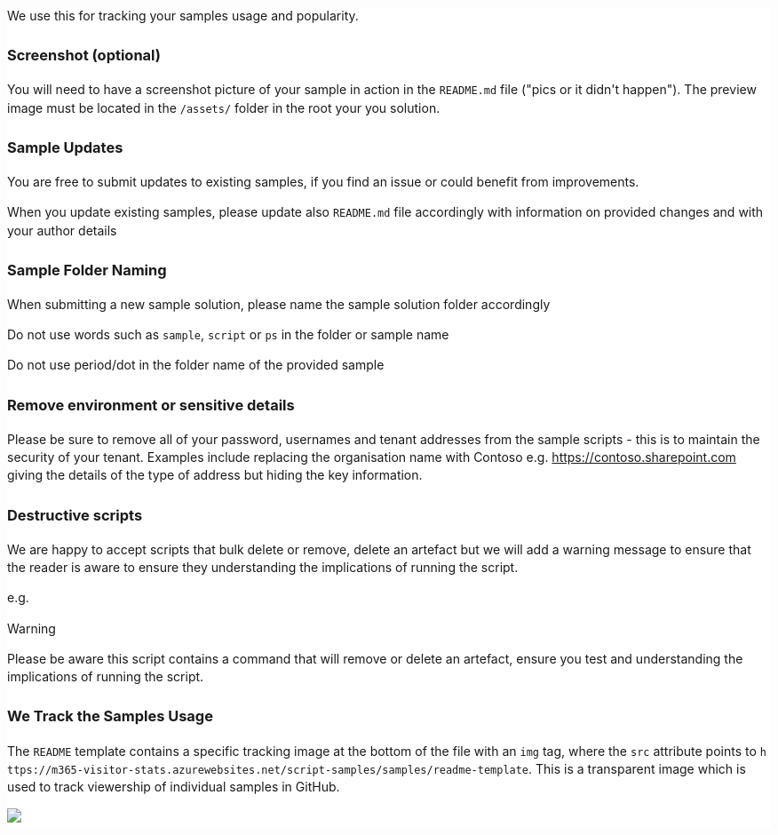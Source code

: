 We use this for tracking your samples usage and popularity.

### Screenshot (optional)

You will need to have a screenshot picture of your sample in action in the `README.md` file ("pics or it didn't happen"). The preview image must be located in the `/assets/` folder in the root your you solution.

### Sample Updates

You are free to submit updates to existing samples, if you find an issue or could benefit from improvements.

When you update existing samples, please update also `README.md` file accordingly with information on provided changes and with your author details

### Sample Folder Naming

When submitting a new sample solution, please name the sample solution folder accordingly

Do not use words such as `sample`, `script` or `ps` in the folder or sample name

Do not use period/dot in the folder name of the provided sample

### Remove environment or sensitive details

Please be sure to remove all of your password, usernames and tenant addresses from the sample scripts - this is to maintain the security of your tenant. Examples include replacing the organisation name with Contoso e.g. https://contoso.sharepoint.com giving the details of the type of address but hiding the key information.

### Destructive scripts

We are happy to accept scripts that bulk delete or remove, delete an artefact but we will add a warning message to ensure that the reader is aware to ensure they understanding the implications of running the script.

e.g.

> [!Warning]
> Please be aware this script contains a command that will remove or delete an artefact, ensure you test and understanding the implications of running the script.

### We Track the Samples Usage

The `README` template contains a specific tracking image at the bottom of the file with an `img` tag, where the `src` attribute points to `https://m365-visitor-stats.azurewebsites.net/script-samples/samples/readme-template`. This is a transparent image which is used to track viewership of individual samples in GitHub.

<img src="https://m365-visitor-stats.azurewebsites.net/script-samples/contributing/preparing-a-submission" aria-hidden="true" />